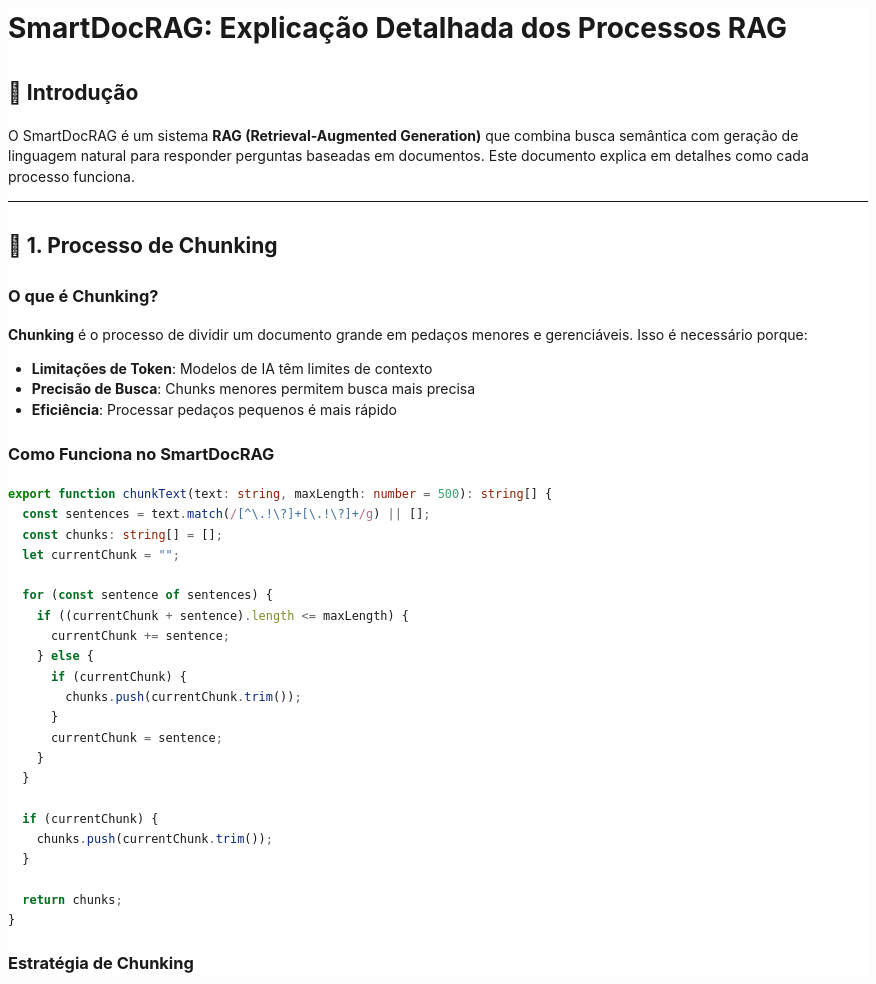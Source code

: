# SmartDocRAG: Explicação Detalhada dos Processos RAG

## 📖 Introdução

O SmartDocRAG é um sistema **RAG (Retrieval-Augmented Generation)** que combina busca semântica com geração de linguagem natural para responder perguntas baseadas em documentos. Este documento explica em detalhes como cada processo funciona.

---

## 🔧 1. Processo de Chunking

### O que é Chunking?

**Chunking** é o processo de dividir um documento grande em pedaços menores e gerenciáveis. Isso é necessário porque:

- **Limitações de Token**: Modelos de IA têm limites de contexto
- **Precisão de Busca**: Chunks menores permitem busca mais precisa
- **Eficiência**: Processar pedaços pequenos é mais rápido

### Como Funciona no SmartDocRAG

```typescript
export function chunkText(text: string, maxLength: number = 500): string[] {
  const sentences = text.match(/[^\.!\?]+[\.!\?]+/g) || [];
  const chunks: string[] = [];
  let currentChunk = "";

  for (const sentence of sentences) {
    if ((currentChunk + sentence).length <= maxLength) {
      currentChunk += sentence;
    } else {
      if (currentChunk) {
        chunks.push(currentChunk.trim());
      }
      currentChunk = sentence;
    }
  }

  if (currentChunk) {
    chunks.push(currentChunk.trim());
  }

  return chunks;
}
```

### Estratégia de Chunking
